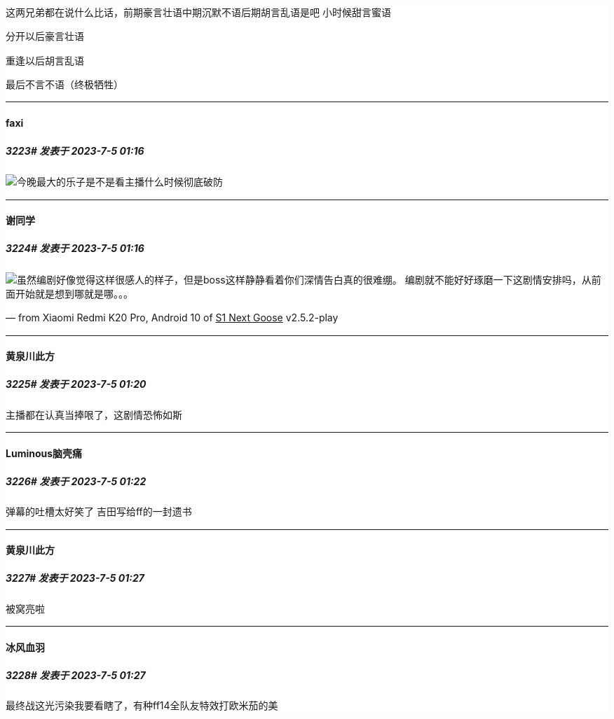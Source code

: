 这两兄弟都在说什么比话，前期豪言壮语中期沉默不语后期胡言乱语是吧</blockquote>
小时候甜言蜜语

分开以后豪言壮语

重逢以后胡言乱语

最后不言不语（终极牺牲）

*****

####  faxi  
##### 3223#       发表于 2023-7-5 01:16

<img src="https://static.saraba1st.com/image/smiley/face2017/067.png" referrerpolicy="no-referrer">今晚最大的乐子是不是看主播什么时候彻底破防

*****

####  谢同学  
##### 3224#       发表于 2023-7-5 01:16

<img src="https://static.saraba1st.com/image/smiley/face2017/066.png" referrerpolicy="no-referrer">虽然编剧好像觉得这样很感人的样子，但是boss这样静静看着你们深情告白真的很难绷。
编剧就不能好好琢磨一下这剧情安排吗，从前面开始就是想到哪就是哪。。。

— from Xiaomi Redmi K20 Pro, Android 10 of [S1 Next Goose](https://pan.baidu.com/s/1mi43uRm) v2.5.2-play

*****

####  黄泉川此方  
##### 3225#       发表于 2023-7-5 01:20

主播都在认真当捧哏了，这剧情恐怖如斯

*****

####  Luminous脑壳痛  
##### 3226#       发表于 2023-7-5 01:22

弹幕的吐槽太好笑了 吉田写给ff的一封遗书


*****

####  黄泉川此方  
##### 3227#       发表于 2023-7-5 01:27

被窝亮啦

*****

####  冰风血羽  
##### 3228#       发表于 2023-7-5 01:27

最终战这光污染我要看瞎了，有种ff14全队友特效打欧米茄的美
